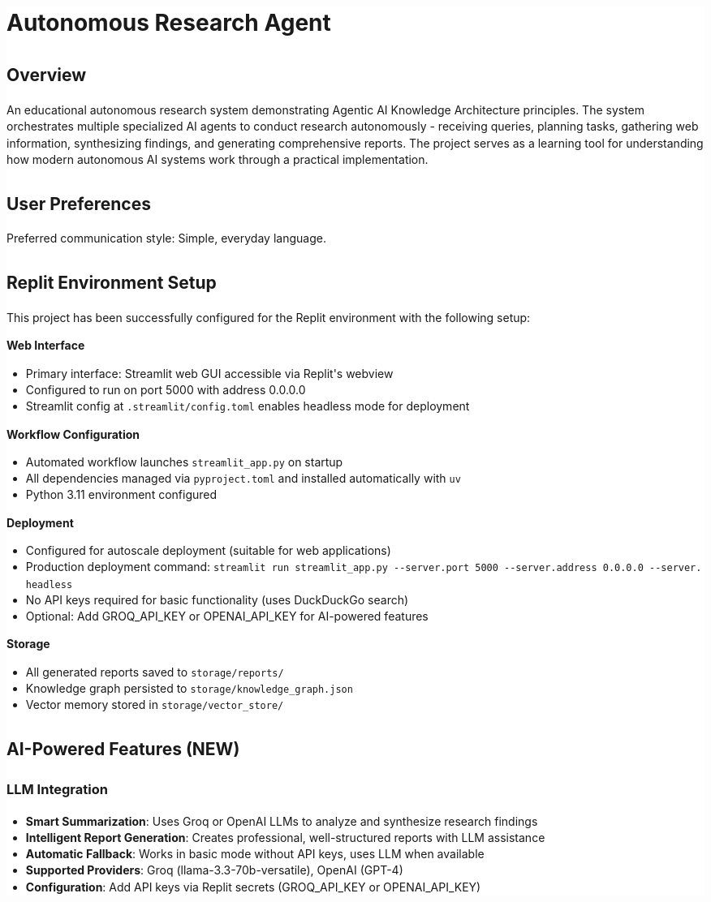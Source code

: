 # Autonomous Research Agent

## Overview

An educational autonomous research system demonstrating Agentic AI Knowledge Architecture principles. The system orchestrates multiple specialized AI agents to conduct research autonomously - receiving queries, planning tasks, gathering web information, synthesizing findings, and generating comprehensive reports. The project serves as a learning tool for understanding how modern autonomous AI systems work through a practical implementation.

## User Preferences

Preferred communication style: Simple, everyday language.

## Replit Environment Setup

This project has been successfully configured for the Replit environment with the following setup:

**Web Interface**
- Primary interface: Streamlit web GUI accessible via Replit's webview
- Configured to run on port 5000 with address 0.0.0.0
- Streamlit config at `.streamlit/config.toml` enables headless mode for deployment

**Workflow Configuration**
- Automated workflow launches `streamlit_app.py` on startup
- All dependencies managed via `pyproject.toml` and installed automatically with `uv`
- Python 3.11 environment configured

**Deployment**
- Configured for autoscale deployment (suitable for web applications)
- Production deployment command: `streamlit run streamlit_app.py --server.port 5000 --server.address 0.0.0.0 --server.headless`
- No API keys required for basic functionality (uses DuckDuckGo search)
- Optional: Add GROQ_API_KEY or OPENAI_API_KEY for AI-powered features

**Storage**
- All generated reports saved to `storage/reports/`
- Knowledge graph persisted to `storage/knowledge_graph.json`
- Vector memory stored in `storage/vector_store/`

## AI-Powered Features (NEW)

### LLM Integration
- **Smart Summarization**: Uses Groq or OpenAI LLMs to analyze and synthesize research findings
- **Intelligent Report Generation**: Creates professional, well-structured reports with LLM assistance
- **Automatic Fallback**: Works in basic mode without API keys, uses LLM when available
- **Supported Providers**: Groq (llama-3.3-70b-versatile), OpenAI (GPT-4)
- **Configuration**: Add API keys via Replit secrets (GROQ_API_KEY or OPENAI_API_KEY)
